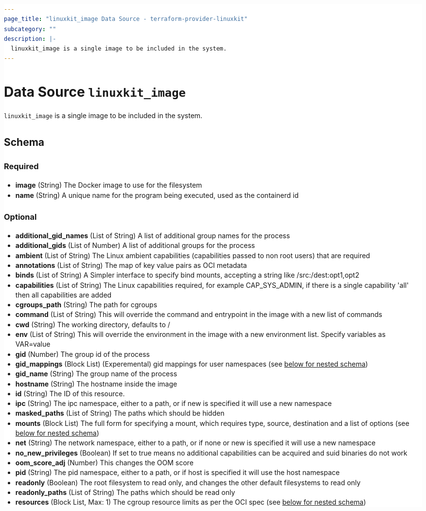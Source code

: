 ```yaml
---
page_title: "linuxkit_image Data Source - terraform-provider-linuxkit"
subcategory: ""
description: |-
  linuxkit_image is a single image to be included in the system.
---
```


# Data Source `linuxkit_image`

`linuxkit_image` is a single image to be included in the system.



## Schema

### Required

- **image** (String) The Docker image to use for the filesystem
- **name** (String) A unique name for the program being executed, used as the containerd id

### Optional

- **additional_gid_names** (List of String) A list of additional group names for the process
- **additional_gids** (List of Number) A list of additional groups for the process
- **ambient** (List of String) The Linux ambient capabilities (capabilities passed to non root users) that are required
- **annotations** (List of String) The map of key value pairs as OCI metadata
- **binds** (List of String) A Simpler interface to specify bind mounts, accepting a string like /src:/dest:opt1,opt2
- **capabilities** (List of String) The Linux capabilities required, for example CAP_SYS_ADMIN, if there is a single capability 'all' then all capabilities are added
- **cgroups_path** (String) The path for cgroups
- **command** (List of String) This will override the command and entrypoint in the image with a new list of commands
- **cwd** (String) The working directory, defaults to /
- **env** (List of String) This will override the environment in the image with a new environment list. Specify variables as VAR=value
- **gid** (Number) The group id of the process
- **gid_mappings** (Block List) (Experemental) gid mappings for user namespaces (see [below for nested schema](#nestedblock--gid_mappings))
- **gid_name** (String) The group name of the process
- **hostname** (String) The hostname inside the image
- **id** (String) The ID of this resource.
- **ipc** (String) The ipc namespace, either to a path, or if new is specified it will use a new namespace
- **masked_paths** (List of String) The paths which should be hidden
- **mounts** (Block List) The full form for specifying a mount, which requires type, source, destination and a list of options (see [below for nested schema](#nestedblock--mounts))
- **net** (String) The network namespace, either to a path, or if none or new is specified it will use a new namespace
- **no_new_privileges** (Boolean) If set to true means no additional capabilities can be acquired and suid binaries do not work
- **oom_score_adj** (Number) This changes the OOM score
- **pid** (String) The pid namespace, either to a path, or if host is specified it will use the host namespace
- **readonly** (Boolean) The root filesystem to read only, and changes the other default filesystems to read only
- **readonly_paths** (List of String) The paths which should be read only
- **resources** (Block List, Max: 1) The cgroup resource limits as per the OCI spec (see [below for nested schema](#nestedblock--resources))